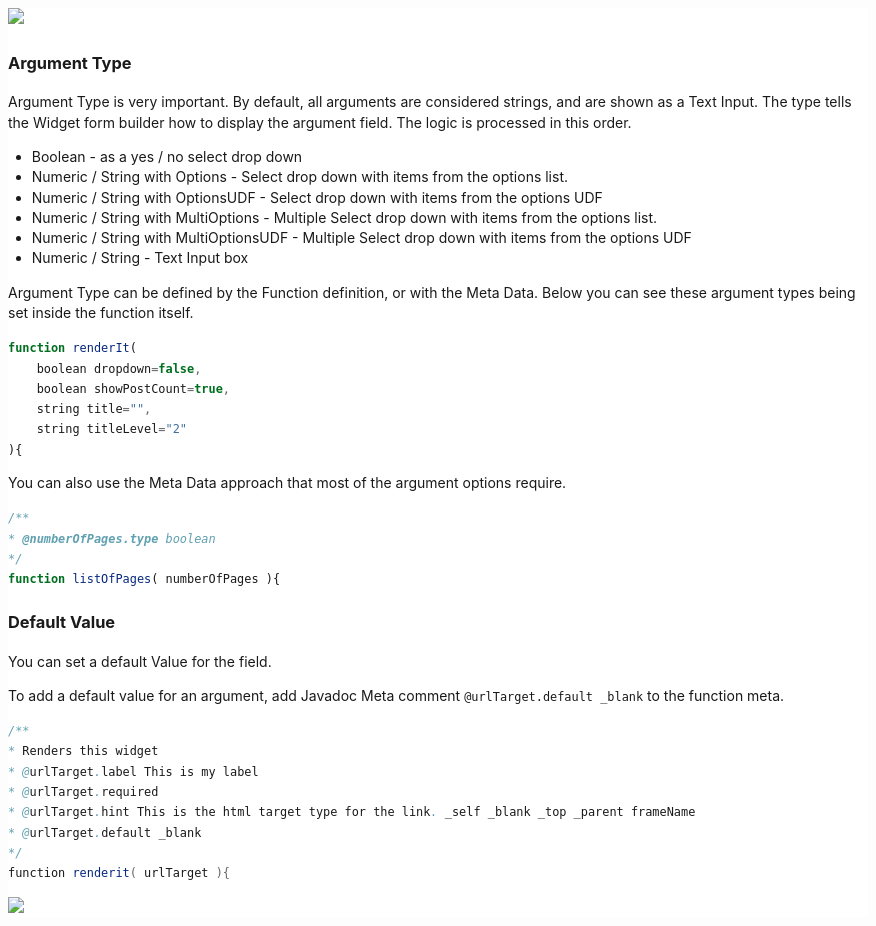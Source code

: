 ![](../../../.gitbook/assets/cb\_widget\_argument\_hint.jpg)

### Argument Type

Argument Type is very important. By default, all arguments are considered strings, and are shown as a Text Input. The type tells the Widget form builder how to display the argument field. The logic is processed in this order.

* Boolean - as a yes / no select drop down
* Numeric / String with Options - Select drop down with items from the options list.
* Numeric / String with OptionsUDF - Select drop down with items from the options UDF
* Numeric / String with MultiOptions - Multiple Select drop down with items from the options list.
* Numeric / String with MultiOptionsUDF - Multiple Select drop down with items from the options UDF
* Numeric / String - Text Input box

Argument Type can be defined by the Function definition, or with the Meta Data. Below you can see these argument types being set inside the function itself.

```javascript
function renderIt(
    boolean dropdown=false,
    boolean showPostCount=true,
    string title="",
    string titleLevel="2" 
){
```

You can also use the Meta Data approach that most of the argument options require.

```javascript
/**
* @numberOfPages.type boolean
*/
function listOfPages( numberOfPages ){
```

### Default Value

You can set a default Value for the field.

To add a default value for an argument, add Javadoc Meta comment `@urlTarget.default _blank` to the function meta.

```java
/**
* Renders this widget
* @urlTarget.label This is my label 
* @urlTarget.required
* @urlTarget.hint This is the html target type for the link. _self _blank _top _parent frameName
* @urlTarget.default _blank
*/
function renderit( urlTarget ){
```

![](../../../.gitbook/assets/cb\_widget\_argument\_default.jpg)
